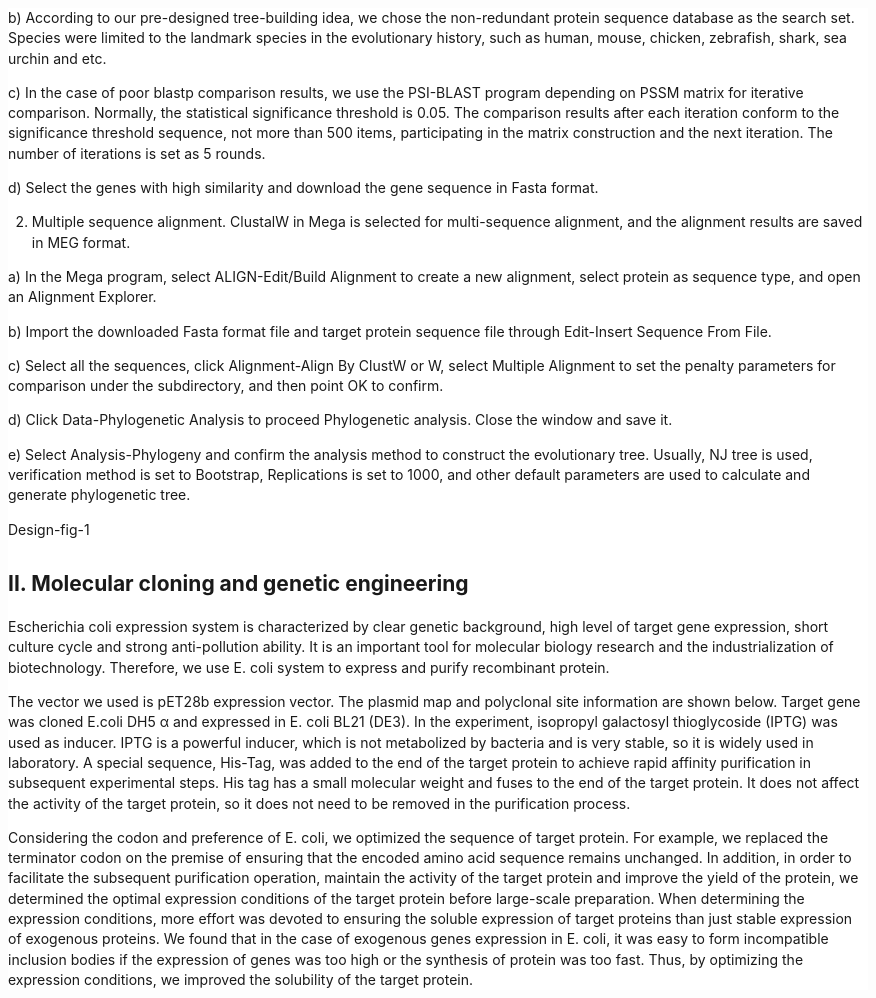 b)	According to our pre-designed tree-building idea, we chose the non-redundant protein sequence database as the search set. Species were limited to the landmark species in the evolutionary history, such as human, mouse, chicken, zebrafish, shark, sea urchin and etc.

c)	In the case of poor blastp comparison results, we use the PSI-BLAST program depending on PSSM matrix for iterative comparison. Normally, the statistical significance threshold is 0.05. The comparison results after each iteration conform to the significance threshold sequence, not more than 500 items, participating in the matrix construction and the next iteration. The number of iterations is set as 5 rounds.

d)	Select the genes with high similarity and download the gene sequence in Fasta format.

2) Multiple sequence alignment. ClustalW in Mega is selected for multi-sequence alignment, and the alignment results are saved in MEG format.

a)	In the Mega program, select ALIGN-Edit/Build Alignment to create a new alignment, select protein as sequence type, and open an Alignment Explorer.

b)	Import the downloaded Fasta format file and target protein sequence file through Edit-Insert Sequence From File.

c)	Select all the sequences, click Alignment-Align By ClustW or W, select Multiple Alignment to set the penalty parameters for comparison under the subdirectory, and then point OK to confirm.

d)	Click Data-Phylogenetic Analysis to proceed Phylogenetic analysis. Close the window and save it.

e)	Select Analysis-Phylogeny and confirm the analysis method to construct the evolutionary tree. Usually, NJ tree is used, verification method is set to Bootstrap, Replications is set to 1000, and other default parameters are used to calculate and generate phylogenetic tree.
 
Design-fig-1

## II. Molecular cloning and genetic engineering

Escherichia coli expression system is characterized by clear genetic background, high level of target gene expression, short culture cycle and strong anti-pollution ability. It is an important tool for molecular biology research and the industrialization of biotechnology. Therefore, we use E. coli system to express and purify recombinant protein.

The vector we used is pET28b expression vector. The plasmid map and polyclonal site information are shown below. Target gene was cloned E.coli DH5 α and expressed in E. coli BL21 (DE3). In the experiment, isopropyl galactosyl thioglycoside (IPTG) was used as inducer. IPTG is a powerful inducer, which is not metabolized by bacteria and is very stable, so it is widely used in laboratory. A special sequence, His-Tag, was added to the end of the target protein to achieve rapid affinity purification in subsequent experimental steps. His tag has a small molecular weight and fuses to the end of the target protein. It does not affect the activity of the target protein, so it does not need to be removed in the purification process.

Considering the codon and preference of E. coli, we optimized the sequence of target protein. For example, we replaced the terminator codon on the premise of ensuring that the encoded amino acid sequence remains unchanged. In addition, in order to facilitate the subsequent purification operation, maintain the activity of the target protein and improve the yield of the protein, we determined the optimal expression conditions of the target protein before large-scale preparation. When determining the expression conditions, more effort was devoted to ensuring the soluble expression of target proteins than just stable expression of exogenous proteins. We found that in the case of exogenous genes expression in E. coli, it was easy to form incompatible inclusion bodies if the expression of genes was too high or the synthesis of protein was too fast. Thus, by optimizing the expression conditions, we improved the solubility of the target protein.
